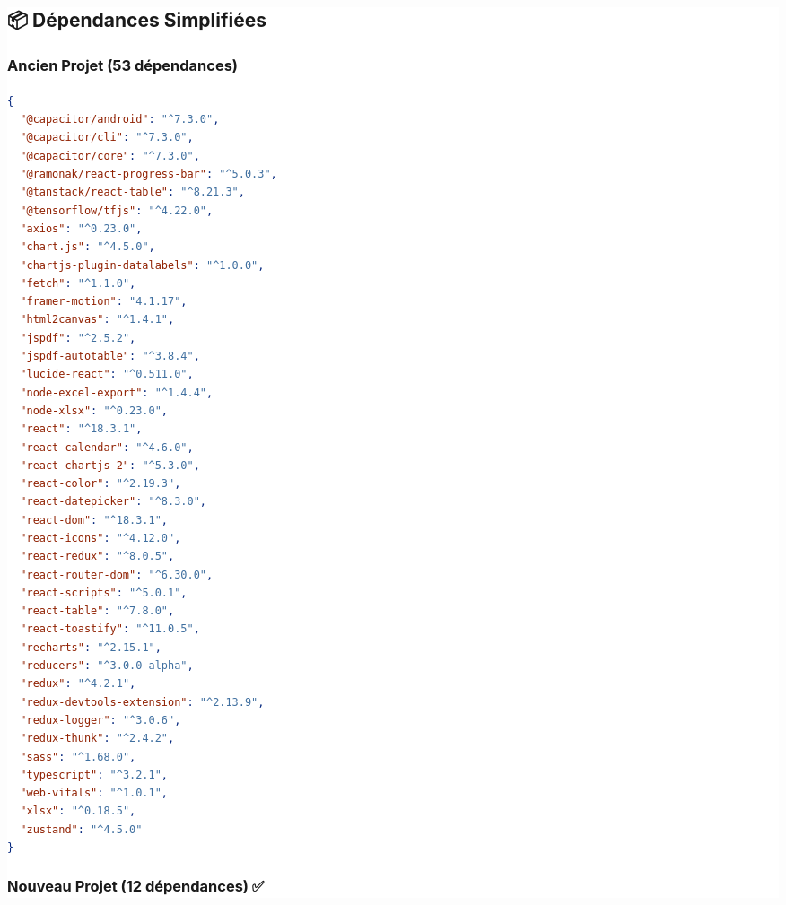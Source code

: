 ## 📦 Dépendances Simplifiées

### Ancien Projet (53 dépendances)

```json
{
  "@capacitor/android": "^7.3.0",
  "@capacitor/cli": "^7.3.0",
  "@capacitor/core": "^7.3.0",
  "@ramonak/react-progress-bar": "^5.0.3",
  "@tanstack/react-table": "^8.21.3",
  "@tensorflow/tfjs": "^4.22.0",
  "axios": "^0.23.0",
  "chart.js": "^4.5.0",
  "chartjs-plugin-datalabels": "^1.0.0",
  "fetch": "^1.1.0",
  "framer-motion": "4.1.17",
  "html2canvas": "^1.4.1",
  "jspdf": "^2.5.2",
  "jspdf-autotable": "^3.8.4",
  "lucide-react": "^0.511.0",
  "node-excel-export": "^1.4.4",
  "node-xlsx": "^0.23.0",
  "react": "^18.3.1",
  "react-calendar": "^4.6.0",
  "react-chartjs-2": "^5.3.0",
  "react-color": "^2.19.3",
  "react-datepicker": "^8.3.0",
  "react-dom": "^18.3.1",
  "react-icons": "^4.12.0",
  "react-redux": "^8.0.5",
  "react-router-dom": "^6.30.0",
  "react-scripts": "^5.0.1",
  "react-table": "^7.8.0",
  "react-toastify": "^11.0.5",
  "recharts": "^2.15.1",
  "reducers": "^3.0.0-alpha",
  "redux": "^4.2.1",
  "redux-devtools-extension": "^2.13.9",
  "redux-logger": "^3.0.6",
  "redux-thunk": "^2.4.2",
  "sass": "^1.68.0",
  "typescript": "^3.2.1",
  "web-vitals": "^1.0.1",
  "xlsx": "^0.18.5",
  "zustand": "^4.5.0"
}
```

### Nouveau Projet (12 dépendances) ✅
